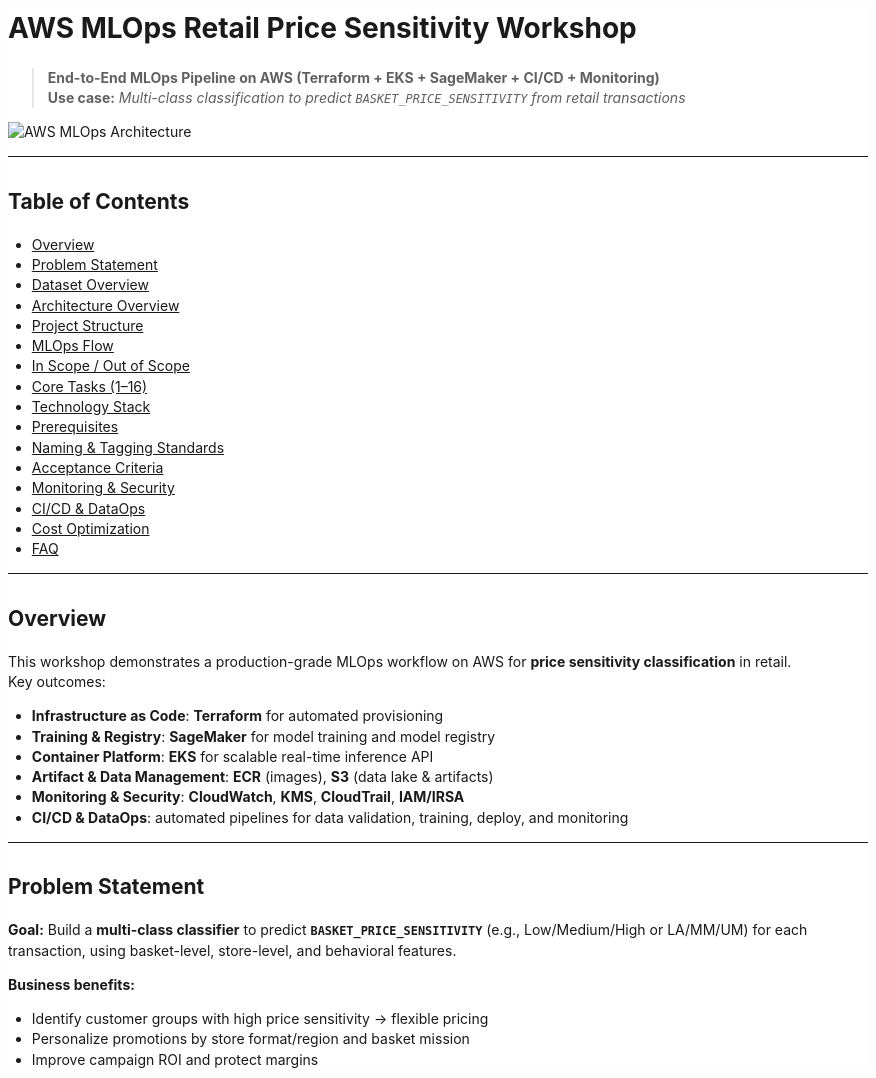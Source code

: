 # AWS MLOps Retail Price Sensitivity Workshop
> **End-to-End MLOps Pipeline on AWS (Terraform + EKS + SageMaker + CI/CD + Monitoring)**  
> **Use case:** *Multi-class classification to predict `BASKET_PRICE_SENSITIVITY` from retail transactions*

![AWS MLOps Architecture](static/images/01-introduction/MLOps-AWS-Architecture.png)

---

## Table of Contents
- [Overview](#overview)
- [Problem Statement](#problem-statement)
- [Dataset Overview](#dataset-overview)
- [Architecture Overview](#architecture-overview)
- [Project Structure](#project-structure)
- [MLOps Flow](#mlops-flow)
- [In Scope / Out of Scope](#in-scope--out-of-scope)
- [Core Tasks (1–16)](#core-tasks-116)
- [Technology Stack](#technology-stack)
- [Prerequisites](#prerequisites)
- [Naming & Tagging Standards](#naming--tagging-standards)
- [Acceptance Criteria](#acceptance-criteria)
- [Monitoring & Security](#monitoring--security)
- [CI/CD & DataOps](#cicd--dataops)
- [Cost Optimization](#cost-optimization)
- [FAQ](#faq)

---

## Overview
This workshop demonstrates a production-grade MLOps workflow on AWS for **price sensitivity classification** in retail.  
Key outcomes:
- **Infrastructure as Code**: **Terraform** for automated provisioning  
- **Training & Registry**: **SageMaker** for model training and model registry  
- **Container Platform**: **EKS** for scalable real-time inference API  
- **Artifact & Data Management**: **ECR** (images), **S3** (data lake & artifacts)  
- **Monitoring & Security**: **CloudWatch**, **KMS**, **CloudTrail**, **IAM/IRSA**  
- **CI/CD & DataOps**: automated pipelines for data validation, training, deploy, and monitoring

---

## Problem Statement
**Goal:** Build a **multi-class classifier** to predict **`BASKET_PRICE_SENSITIVITY`** (e.g., Low/Medium/High or LA/MM/UM) for each transaction, using basket-level, store-level, and behavioral features.

**Business benefits:**
- Identify customer groups with high price sensitivity → flexible pricing
- Personalize promotions by store format/region and basket mission
- Improve campaign ROI and protect margins
